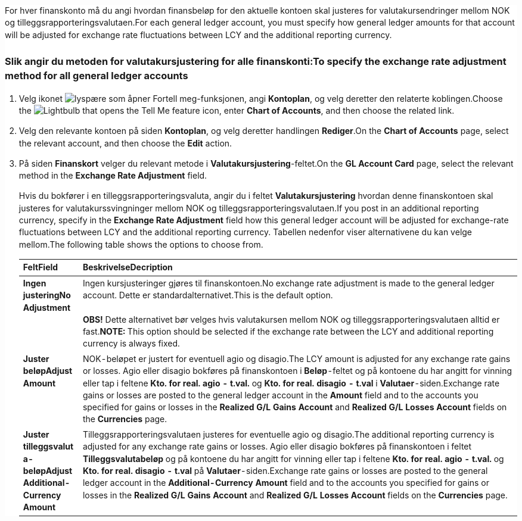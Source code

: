 <span data-ttu-id="2f4cf-144">For hver finanskonto må du angi hvordan finansbeløp for den aktuelle kontoen skal justeres for valutakursendringer mellom NOK og tilleggsrapporteringsvalutaen.</span><span class="sxs-lookup"><span data-stu-id="2f4cf-144">For each general ledger account, you must specify how general ledger amounts for that account will be adjusted for exchange rate fluctuations between LCY and the additional reporting currency.</span></span>  

### <a name="to-specify-the-exchange-rate-adjustment-method-for-all-general-ledger-accounts"></a><span data-ttu-id="2f4cf-145">Slik angir du metoden for valutakursjustering for alle finanskonti:</span><span class="sxs-lookup"><span data-stu-id="2f4cf-145">To specify the exchange rate adjustment method for all general ledger accounts</span></span>  
1. <span data-ttu-id="2f4cf-146">Velg ikonet ![lyspære som åpner Fortell meg-funksjonen](media/ui-search/search_small.png "Fortell hva du vil gjøre"), angi **Kontoplan**, og velg deretter den relaterte koblingen.</span><span class="sxs-lookup"><span data-stu-id="2f4cf-146">Choose the ![Lightbulb that opens the Tell Me feature](media/ui-search/search_small.png "Tell me what you want to do") icon, enter **Chart of Accounts**, and then choose the related link.</span></span>  
2. <span data-ttu-id="2f4cf-147">Velg den relevante kontoen på siden **Kontoplan**, og velg deretter handlingen **Rediger**.</span><span class="sxs-lookup"><span data-stu-id="2f4cf-147">On the **Chart of Accounts** page, select the relevant account, and then choose the **Edit** action.</span></span>  
3. <span data-ttu-id="2f4cf-148">På siden **Finanskort** velger du relevant metode i **Valutakursjustering**-feltet.</span><span class="sxs-lookup"><span data-stu-id="2f4cf-148">On the **GL Account Card** page, select the relevant method in the **Exchange Rate Adjustment** field.</span></span>  

    <span data-ttu-id="2f4cf-149">Hvis du bokfører i en tilleggsrapporteringsvaluta, angir du i feltet **Valutakursjustering** hvordan denne finanskontoen skal justeres for valutakurssvingninger mellom NOK og tilleggsrapporteringsvalutaen.</span><span class="sxs-lookup"><span data-stu-id="2f4cf-149">If you post in an additional reporting currency, specify in the **Exchange Rate Adjustment** field how this general ledger account will be adjusted for exchange-rate fluctuations between LCY and the additional reporting currency.</span></span> <span data-ttu-id="2f4cf-150">Tabellen nedenfor viser alternativene du kan velge mellom.</span><span class="sxs-lookup"><span data-stu-id="2f4cf-150">The following table shows the options to choose from.</span></span>  

    |<span data-ttu-id="2f4cf-151">Felt</span><span class="sxs-lookup"><span data-stu-id="2f4cf-151">Field</span></span>|<span data-ttu-id="2f4cf-152">Beskrivelse</span><span class="sxs-lookup"><span data-stu-id="2f4cf-152">Decription</span></span>|  
    |----------------------------------|---------------------------------------|  
    |<span data-ttu-id="2f4cf-153">**Ingen justering**</span><span class="sxs-lookup"><span data-stu-id="2f4cf-153">**No Adjustment**</span></span>|<span data-ttu-id="2f4cf-154">Ingen kursjusteringer gjøres til finanskontoen.</span><span class="sxs-lookup"><span data-stu-id="2f4cf-154">No exchange rate adjustment is made to the general ledger account.</span></span> <span data-ttu-id="2f4cf-155">Dette er standardalternativet.</span><span class="sxs-lookup"><span data-stu-id="2f4cf-155">This is the default option.</span></span><br /><br /> <span data-ttu-id="2f4cf-156">**OBS!** Dette alternativet bør velges hvis valutakursen mellom NOK og tilleggsrapporteringsvalutaen alltid er fast.</span><span class="sxs-lookup"><span data-stu-id="2f4cf-156">**NOTE:** This option should be selected if the exchange rate between the LCY and additional reporting currency is always fixed.</span></span>|  
    |<span data-ttu-id="2f4cf-157">**Juster beløp**</span><span class="sxs-lookup"><span data-stu-id="2f4cf-157">**Adjust Amount**</span></span>|<span data-ttu-id="2f4cf-158">NOK-beløpet er justert for eventuell agio og disagio.</span><span class="sxs-lookup"><span data-stu-id="2f4cf-158">The LCY amount is adjusted for any exchange rate gains or losses.</span></span> <span data-ttu-id="2f4cf-159">Agio eller disagio bokføres på finanskontoen i **Beløp**-feltet og på kontoene du har angitt for vinning eller tap i feltene **Kto. for real. agio - t.val.** og **Kto. for real. disagio - t.val** i **Valutaer**-siden.</span><span class="sxs-lookup"><span data-stu-id="2f4cf-159">Exchange rate gains or losses are posted to the general ledger account in the **Amount** field and to the accounts you specified for gains or losses in the **Realized G/L Gains Account** and **Realized G/L Losses Account** fields on the **Currencies** page.</span></span>|  
    |<span data-ttu-id="2f4cf-160">**Juster tilleggsvaluta- beløp**</span><span class="sxs-lookup"><span data-stu-id="2f4cf-160">**Adjust Additional-Currency Amount**</span></span>|<span data-ttu-id="2f4cf-161">Tilleggsrapporteringsvalutaen justeres for eventuelle agio og disagio.</span><span class="sxs-lookup"><span data-stu-id="2f4cf-161">The additional reporting currency is adjusted for any exchange rate gains or losses.</span></span> <span data-ttu-id="2f4cf-162">Agio eller disagio bokføres på finanskontoen i feltet **Tilleggsvalutabeløp** og på kontoene du har angitt for vinning eller tap i feltene **Kto. for real. agio - t.val.** og **Kto. for real. disagio - t.val** på **Valutaer**-siden.</span><span class="sxs-lookup"><span data-stu-id="2f4cf-162">Exchange rate gains or losses are posted to the general ledger account in the **Additional-Currency Amount** field and to the accounts you specified for gains or losses in the **Realized G/L Gains Account** and **Realized G/L Losses Account** fields on the **Currencies** page.</span></span>|  
